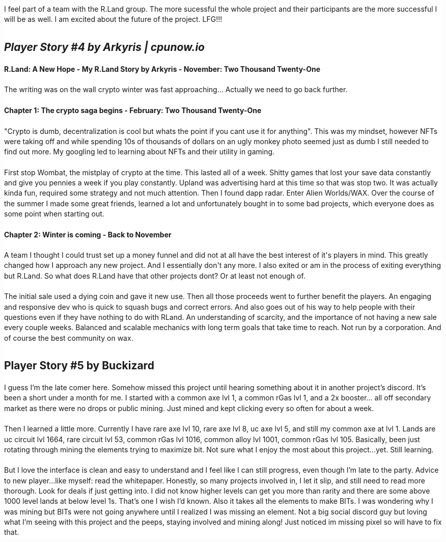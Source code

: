 I feel part of a team with the R.Land group. The more sucessful the whole project and their participants are the more successful I will be as well. I am excited about the future of the project. LFG!!!

## _Player Story #4 by Arkyris | cpunow.io_

**R.Land: A New Hope - My R.Land Story by Arkyris - November: Two Thousand Twenty-One** \
\
The writing was on the wall crypto winter was fast approaching... Actually we need to go back further. \
\
**Chapter 1: The crypto saga begins - February: Two Thousand Twenty-One** \
\
"Crypto is dumb, decentralization is cool but whats the point if you cant use it for anything". This was my mindset, however NFTs were taking off and while spending 10s of thousands of dollars on an ugly monkey photo seemed just as dumb I still needed to find out more. My googling led to learning about NFTs and their utility in gaming.\
\
First stop Wombat, the mistplay of crypto at the time. This lasted all of a week. Shitty games that lost your save data constantly and give you pennies a week if you play constantly. Upland was advertising hard at this time so that was stop two. It was actually kinda fun, required some strategy and not much attention. Then I found dapp radar. Enter Alien Worlds/WAX. Over the course of the summer I made some great friends, learned a lot and unfortunately bought in to some bad projects, which everyone does as some point when starting out.\
\
**Chapter 2: Winter is coming - Back to November**\
\
A team I thought I could trust set up a money funnel and did not at all have the best interest of it's players in mind. This greatly changed how I approach any new project. And I essentially don't any more. I also exited or am in the process of exiting everything but R.Land. So what does R.Land have that other projects dont? Or at least not enough of. \
\
The initial sale used a dying coin and gave it new use. Then all those proceeds went to further benefit the players. An engaging and responsive dev who is quick to squash bugs and correct errors. And also goes out of his way to help people with their questions even if they have nothing to do with RLand. An understanding of scarcity, and the importance of not having a new sale every couple weeks. Balanced and scalable mechanics with long term goals that take time to reach. Not run by a corporation. And of course the best community on wax.

## Player Story #5 by Buckizard

I guess I’m the late comer here. Somehow missed this project until hearing something about it in another project’s discord. It’s been a short under a month for me. I started with a common axe lvl 1, a common rGas lvl 1, and a 2x booster… all off secondary market as there were no drops or public mining. Just mined and kept clicking every so often for about a week. \
\
Then I learned a little more. Currently I have rare axe lvl 10, rare axe lvl 8, uc axe lvl 5, and still my common axe at lvl 1. Lands are uc circuit lvl 1664, rare circuit lvl 53, common rGas lvl 1016, common alloy lvl 1001, common rGas lvl 105. Basically, been just rotating through mining the elements trying to maximize bit. Not sure what I enjoy the most about this project…yet. Still learning.\
\
But I love the interface is clean and easy to understand and I feel like I can still progress, even though I’m late to the party. Advice to new player...like myself: read the whitepaper. Honestly, so many projects involved in, I let it slip, and still need to read more thorough. Look for deals if just getting into. I did not know higher levels can get you more than rarity and there are some above 1000 level lands at below level 1s. That’s one I wish I’d known. Also it takes all the elements to make BITs. I was wondering why I was mining but BITs were not going anywhere until I realized I was missing an element. Not a big social discord guy but loving what I’m seeing with this project and the peeps, staying involved and mining along! Just noticed im missing pixel so will have to fix that.
